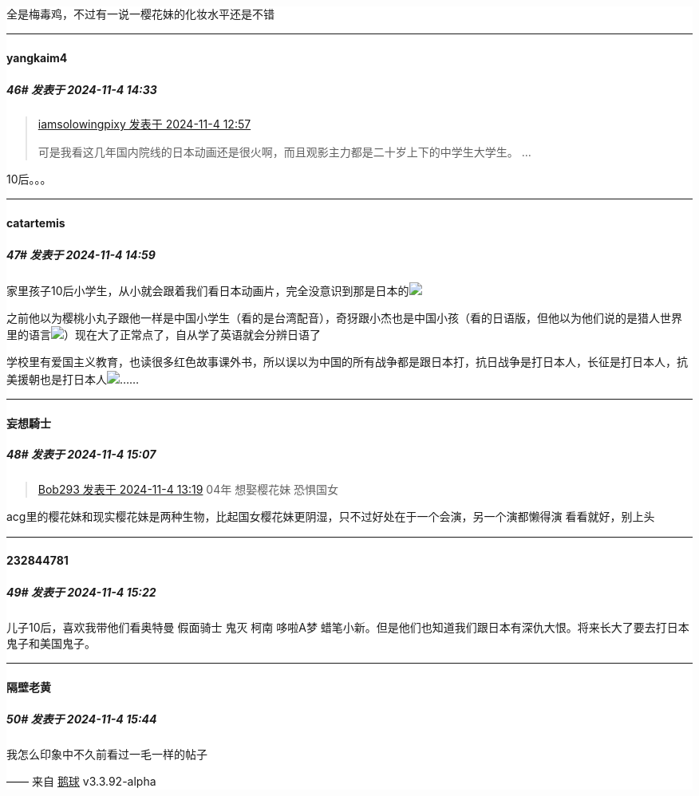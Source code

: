 全是梅毒鸡，不过有一说一樱花妹的化妆水平还是不错


*****

####  yangkaim4  
##### 46#       发表于 2024-11-4 14:33

<blockquote><a href="httphttps://bbs.saraba1st.com/2b/forum.php?mod=redirect&amp;goto=findpost&amp;pid=66615133&amp;ptid=2205630" target="_blank">iamsolowingpixy 发表于 2024-11-4 12:57</a>

可是我看这几年国内院线的日本动画还是很火啊，而且观影主力都是二十岁上下的中学生大学生。 ...</blockquote>
10后。。。


*****

####  catartemis  
##### 47#       发表于 2024-11-4 14:59

家里孩子10后小学生，从小就会跟着我们看日本动画片，完全没意识到那是日本的<img src="https://static.saraba1st.com/image/smiley/face2017/001.png" referrerpolicy="no-referrer">

之前他以为樱桃小丸子跟他一样是中国小学生（看的是台湾配音），奇犽跟小杰也是中国小孩（看的日语版，但他以为他们说的是猎人世界里的语言<img src="https://static.saraba1st.com/image/smiley/face2017/091.png" referrerpolicy="no-referrer">）现在大了正常点了，自从学了英语就会分辨日语了

学校里有爱国主义教育，也读很多红色故事课外书，所以误以为中国的所有战争都是跟日本打，抗日战争是打日本人，长征是打日本人，抗美援朝也是打日本人<img src="https://static.saraba1st.com/image/smiley/face2017/125.png" referrerpolicy="no-referrer">……


*****

####  妄想騎士  
##### 48#       发表于 2024-11-4 15:07

<blockquote><a href="httphttps://bbs.saraba1st.com/2b/forum.php?mod=redirect&amp;goto=findpost&amp;pid=66615307&amp;ptid=2205630" target="_blank">Bob293 发表于 2024-11-4 13:19</a>
04年 想娶樱花妹 恐惧国女</blockquote>
acg里的樱花妹和现实樱花妹是两种生物，比起国女樱花妹更阴湿，只不过好处在于一个会演，另一个演都懒得演
看看就好，别上头


*****

####  232844781  
##### 49#       发表于 2024-11-4 15:22

儿子10后，喜欢我带他们看奥特曼 假面骑士 鬼灭 柯南 哆啦A梦 蜡笔小新。但是他们也知道我们跟日本有深仇大恨。将来长大了要去打日本鬼子和美国鬼子。


*****

####  隔壁老黄  
##### 50#       发表于 2024-11-4 15:44

我怎么印象中不久前看过一毛一样的帖子

—— 来自 [鹅球](https://www.pgyer.com/xfPejhuq) v3.3.92-alpha
